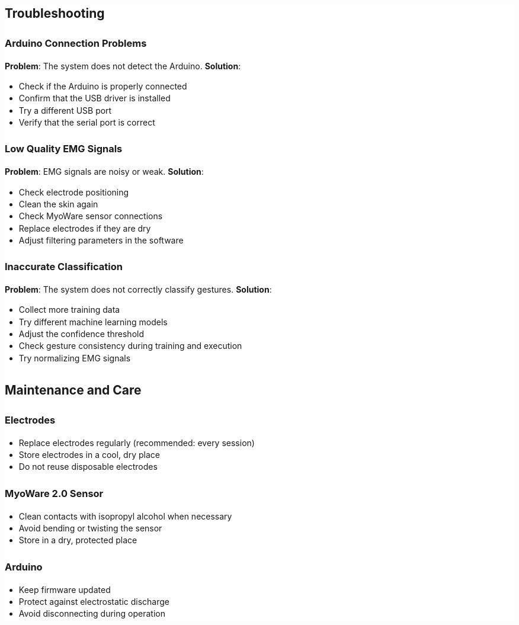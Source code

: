 ## Troubleshooting

### Arduino Connection Problems

**Problem**: The system does not detect the Arduino.
**Solution**: 
- Check if the Arduino is properly connected
- Confirm that the USB driver is installed
- Try a different USB port
- Verify that the serial port is correct

### Low Quality EMG Signals

**Problem**: EMG signals are noisy or weak.
**Solution**:
- Check electrode positioning
- Clean the skin again
- Check MyoWare sensor connections
- Replace electrodes if they are dry
- Adjust filtering parameters in the software

### Inaccurate Classification

**Problem**: The system does not correctly classify gestures.
**Solution**:
- Collect more training data
- Try different machine learning models
- Adjust the confidence threshold
- Check gesture consistency during training and execution
- Try normalizing EMG signals

## Maintenance and Care

### Electrodes

- Replace electrodes regularly (recommended: every session)
- Store electrodes in a cool, dry place
- Do not reuse disposable electrodes

### MyoWare 2.0 Sensor

- Clean contacts with isopropyl alcohol when necessary
- Avoid bending or twisting the sensor
- Store in a dry, protected place

### Arduino

- Keep firmware updated
- Protect against electrostatic discharge
- Avoid disconnecting during operation
